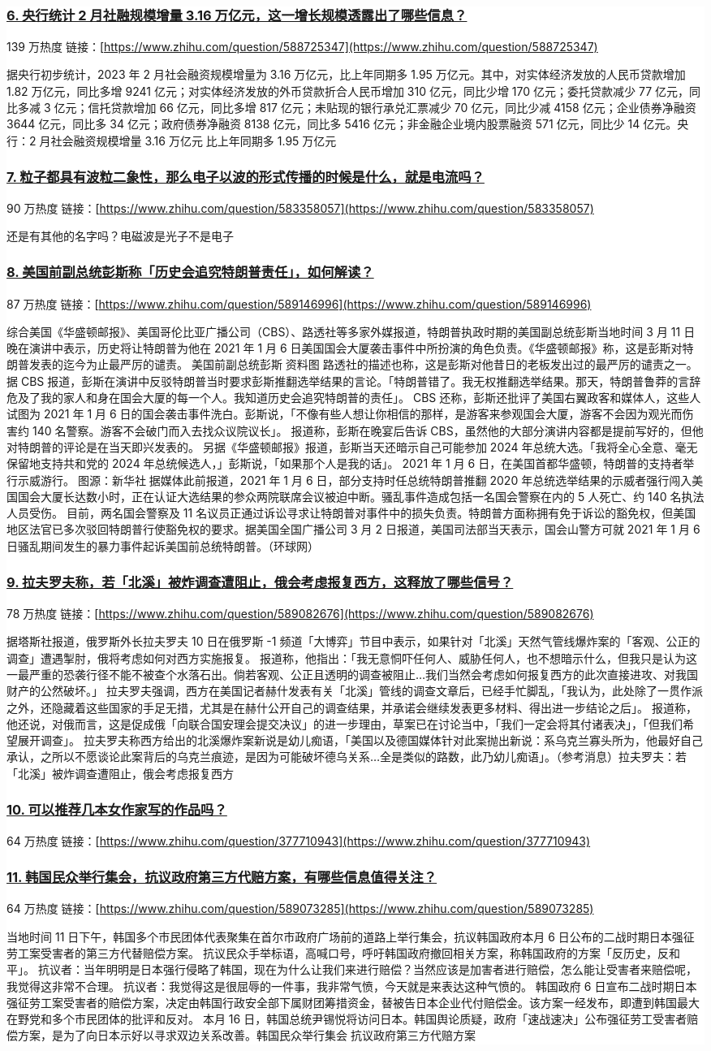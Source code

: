 ### [6. 央行统计 2 月社融规模增量 3.16 万亿元，这一增长规模透露出了哪些信息？](https://www.zhihu.com/question/588725347)
139 万热度 链接：[https://www.zhihu.com/question/588725347](https://www.zhihu.com/question/588725347)

据央行初步统计，2023 年 2 月社会融资规模增量为 3.16 万亿元，比上年同期多 1.95 万亿元。其中，对实体经济发放的人民币贷款增加 1.82 万亿元，同比多增 9241 亿元；对实体经济发放的外币贷款折合人民币增加 310 亿元，同比少增 170 亿元；委托贷款减少 77 亿元，同比多减 3 亿元；信托贷款增加 66 亿元，同比多增 817 亿元；未贴现的银行承兑汇票减少 70 亿元，同比少减 4158 亿元；企业债券净融资 3644 亿元，同比多 34 亿元；政府债券净融资 8138 亿元，同比多 5416 亿元；非金融企业境内股票融资 571 亿元，同比少 14 亿元。央行：2 月社会融资规模增量 3.16 万亿元 比上年同期多 1.95 万亿元

### [7. 粒子都具有波粒二象性，那么电子以波的形式传播的时候是什么，就是电流吗？](https://www.zhihu.com/question/583358057)
90 万热度 链接：[https://www.zhihu.com/question/583358057](https://www.zhihu.com/question/583358057)

还是有其他的名字吗？电磁波是光子不是电子

### [8. 美国前副总统彭斯称「历史会追究特朗普责任」，如何解读？](https://www.zhihu.com/question/589146996)
87 万热度 链接：[https://www.zhihu.com/question/589146996](https://www.zhihu.com/question/589146996)

综合美国《华盛顿邮报》、美国哥伦比亚广播公司（CBS）、路透社等多家外媒报道，特朗普执政时期的美国副总统彭斯当地时间 3 月 11 日晚在演讲中表示，历史将让特朗普为他在 2021 年 1 月 6 日美国国会大厦袭击事件中所扮演的角色负责。《华盛顿邮报》称，这是彭斯对特朗普发表的迄今为止最严厉的谴责。 美国前副总统彭斯 资料图 路透社的描述也称，这是彭斯对他昔日的老板发出过的最严厉的谴责之一。据 CBS 报道，彭斯在演讲中反驳特朗普当时要求彭斯推翻选举结果的言论。「特朗普错了。我无权推翻选举结果。那天，特朗普鲁莽的言辞危及了我的家人和身在国会大厦的每一个人。我知道历史会追究特朗普的责任」。 CBS 还称，彭斯还批评了美国右翼政客和媒体人，这些人试图为 2021 年 1 月 6 日的国会袭击事件洗白。彭斯说，「不像有些人想让你相信的那样，是游客来参观国会大厦，游客不会因为观光而伤害约 140 名警察。游客不会破门而入去找众议院议长」。 报道称，彭斯在晚宴后告诉 CBS，虽然他的大部分演讲内容都是提前写好的，但他对特朗普的评论是在当天即兴发表的。 另据《华盛顿邮报》报道，彭斯当天还暗示自己可能参加 2024 年总统大选。「我将全心全意、毫无保留地支持共和党的 2024 年总统候选人，」彭斯说，「如果那个人是我的话」。 2021 年 1 月 6 日，在美国首都华盛顿，特朗普的支持者举行示威游行。 图源：新华社 据媒体此前报道，2021 年 1 月 6 日，部分支持时任总统特朗普推翻 2020 年总统选举结果的示威者强行闯入美国国会大厦长达数小时，正在认证大选结果的参众两院联席会议被迫中断。骚乱事件造成包括一名国会警察在内的 5 人死亡、约 140 名执法人员受伤。 目前，两名国会警察及 11 名议员正通过诉讼寻求让特朗普对事件中的损失负责。特朗普方面称拥有免于诉讼的豁免权，但美国地区法官已多次驳回特朗普行使豁免权的要求。据美国全国广播公司 3 月 2 日报道，美国司法部当天表示，国会山警方可就 2021 年 1 月 6 日骚乱期间发生的暴力事件起诉美国前总统特朗普。（环球网）

### [9. 拉夫罗夫称，若「北溪」被炸调查遭阻止，俄会考虑报复西方，这释放了哪些信号？](https://www.zhihu.com/question/589082676)
78 万热度 链接：[https://www.zhihu.com/question/589082676](https://www.zhihu.com/question/589082676)

据塔斯社报道，俄罗斯外长拉夫罗夫 10 日在俄罗斯 -1 频道「大博弈」节目中表示，如果针对「北溪」天然气管线爆炸案的「客观、公正的调查」遭遇掣肘，俄将考虑如何对西方实施报复。 报道称，他指出：「我无意恫吓任何人、威胁任何人，也不想暗示什么，但我只是认为这一最严重的恐袭行径不能不被查个水落石出。倘若客观、公正且透明的调查被阻止…我们当然会考虑如何报复西方的此次直接进攻、对我国财产的公然破坏。」 拉夫罗夫强调，西方在美国记者赫什发表有关「北溪」管线的调查文章后，已经手忙脚乱，「我认为，此处除了一贯作派之外，还隐藏着这些国家的手足无措，尤其是在赫什公开自己的调查结果，并承诺会继续发表更多材料、得出进一步结论之后」。 报道称，他还说，对俄而言，这是促成俄「向联合国安理会提交决议」的进一步理由，草案已在讨论当中，「我们一定会将其付诸表决」，「但我们希望展开调查」。 拉夫罗夫称西方给出的北溪爆炸案新说是幼儿痴语，「美国以及德国媒体针对此案抛出新说：系乌克兰寡头所为，他最好自己承认，之所以不愿谈论此案背后的乌克兰痕迹，是因为可能破坏德乌关系…全是类似的路数，此乃幼儿痴语」。（参考消息）拉夫罗夫：若「北溪」被炸调查遭阻止，俄会考虑报复西方

### [10. 可以推荐几本女作家写的作品吗？](https://www.zhihu.com/question/377710943)
64 万热度 链接：[https://www.zhihu.com/question/377710943](https://www.zhihu.com/question/377710943)



### [11. 韩国民众举行集会，抗议政府第三方代赔方案，有哪些信息值得关注？](https://www.zhihu.com/question/589073285)
64 万热度 链接：[https://www.zhihu.com/question/589073285](https://www.zhihu.com/question/589073285)

当地时间 11 日下午，韩国多个市民团体代表聚集在首尔市政府广场前的道路上举行集会，抗议韩国政府本月 6 日公布的二战时期日本强征劳工案受害者的第三方代替赔偿方案。 抗议民众手举标语，高喊口号，呼吁韩国政府撤回相关方案，称韩国政府的方案「反历史，反和平」。 抗议者：当年明明是日本强行侵略了韩国，现在为什么让我们来进行赔偿？当然应该是加害者进行赔偿，怎么能让受害者来赔偿呢，我觉得这非常不合理。 抗议者：我觉得这是很屈辱的一件事，我非常气愤，今天就是来表达这种气愤的。 韩国政府 6 日宣布二战时期日本强征劳工案受害者的赔偿方案，决定由韩国行政安全部下属财团筹措资金，替被告日本企业代付赔偿金。该方案一经发布，即遭到韩国最大在野党和多个市民团体的批评和反对。 本月 16 日，韩国总统尹锡悦将访问日本。韩国舆论质疑，政府「速战速决」公布强征劳工受害者赔偿方案，是为了向日本示好以寻求双边关系改善。韩国民众举行集会 抗议政府第三方代赔方案
